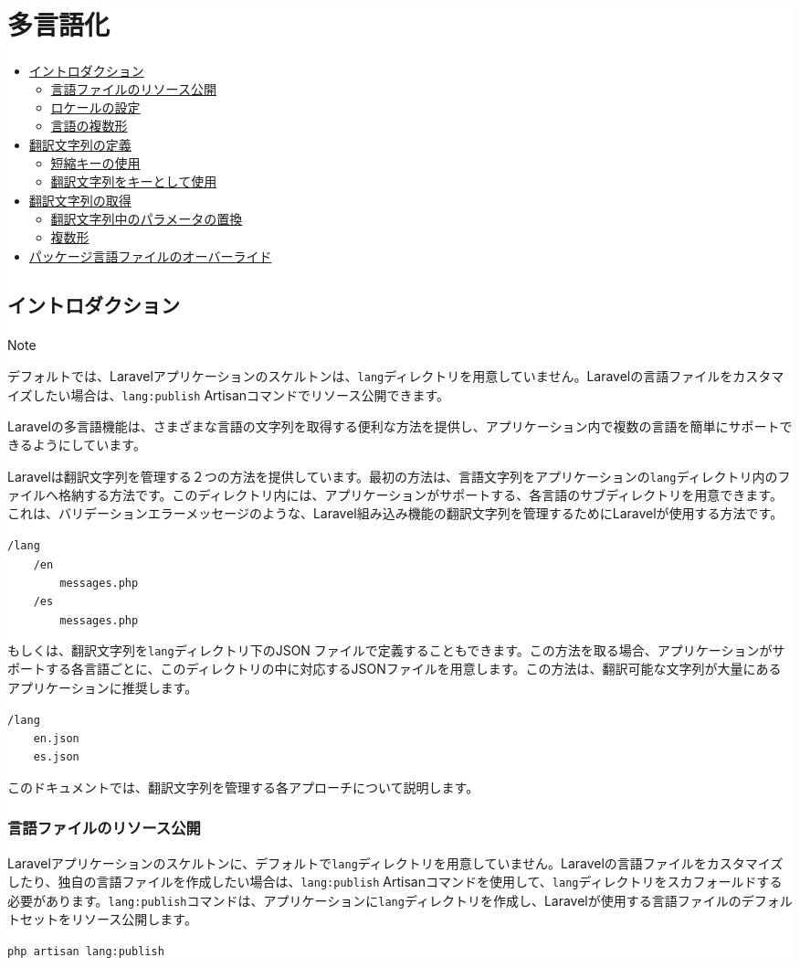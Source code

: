 # 多言語化

- [イントロダクション](#introduction)
    - [言語ファイルのリソース公開](#publishing-the-language-files)
    - [ロケールの設定](#configuring-the-locale)
    - [言語の複数形](#pluralization-language)
- [翻訳文字列の定義](#defining-translation-strings)
    - [短縮キーの使用](#using-short-keys)
    - [翻訳文字列をキーとして使用](#using-translation-strings-as-keys)
- [翻訳文字列の取得](#retrieving-translation-strings)
    - [翻訳文字列中のパラメータの置換](#replacing-parameters-in-translation-strings)
    - [複数形](#pluralization)
- [パッケージ言語ファイルのオーバーライド](#overriding-package-language-files)

<a name="introduction"></a>
## イントロダクション

> [!NOTE]
> デフォルトでは、Laravelアプリケーションのスケルトンは、`lang`ディレクトリを用意していません。Laravelの言語ファイルをカスタマイズしたい場合は、`lang:publish` Artisanコマンドでリソース公開できます。

Laravelの多言語機能は、さまざまな言語の文字列を取得する便利な方法を提供し、アプリケーション内で複数の言語を簡単にサポートできるようにしています。

Laravelは翻訳文字列を管理する２つの方法を提供しています。最初の方法は、言語文字列をアプリケーションの`lang`ディレクトリ内のファイルへ格納する方法です。このディレクトリ内には、アプリケーションがサポートする、各言語のサブディレクトリを用意できます。これは、バリデーションエラーメッセージのような、Laravel組み込み機能の翻訳文字列を管理するためにLaravelが使用する方法です。

```text
/lang
    /en
        messages.php
    /es
        messages.php
```

もしくは、翻訳文字列を`lang`ディレクトリ下のJSON ファイルで定義することもできます。この方法を取る場合、アプリケーションがサポートする各言語ごとに、このディレクトリの中に対応するJSONファイルを用意します。この方法は、翻訳可能な文字列が大量にあるアプリケーションに推奨します。

```text
/lang
    en.json
    es.json
```

このドキュメントでは、翻訳文字列を管理する各アプローチについて説明します。

<a name="publishing-the-language-files"></a>
### 言語ファイルのリソース公開

Laravelアプリケーションのスケルトンに、デフォルトで`lang`ディレクトリを用意していません。Laravelの言語ファイルをカスタマイズしたり、独自の言語ファイルを作成したい場合は、`lang:publish` Artisanコマンドを使用して、`lang`ディレクトリをスカフォールドする必要があります。`lang:publish`コマンドは、アプリケーションに`lang`ディレクトリを作成し、Laravelが使用する言語ファイルのデフォルトセットをリソース公開します。

```shell
php artisan lang:publish
```
